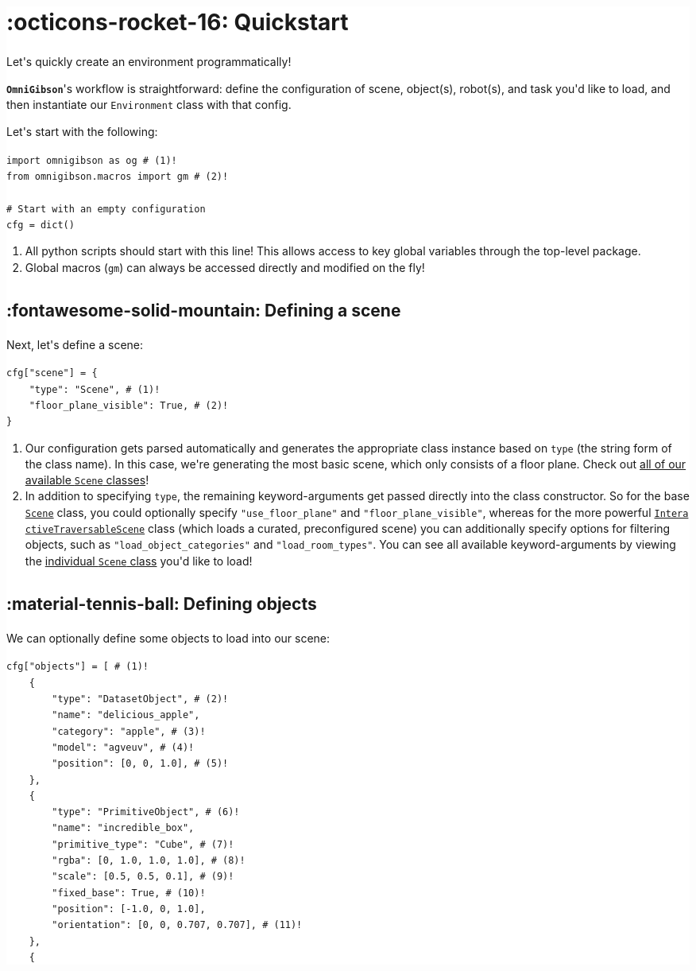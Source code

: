 # :octicons-rocket-16: **Quickstart**
Let's quickly create an environment programmatically!

**`OmniGibson`**'s workflow is straightforward: define the configuration of scene, object(s), robot(s), and task you'd like to load, and then instantiate our `Environment` class with that config.

Let's start with the following:

```{.python .annotate}
import omnigibson as og # (1)!
from omnigibson.macros import gm # (2)!

# Start with an empty configuration
cfg = dict()
```

1. All python scripts should start with this line! This allows access to key global variables through the top-level package.
2. Global macros (`gm`) can always be accessed directly and modified on the fly!

## :fontawesome-solid-mountain: **Defining a scene**
Next, let's define a scene:

```{.python .annotate}
cfg["scene"] = {
    "type": "Scene", # (1)!
    "floor_plane_visible": True, # (2)!
}
```

1. Our configuration gets parsed automatically and generates the appropriate class instance based on `type` (the string form of the class name). In this case, we're generating the most basic scene, which only consists of a floor plane. Check out [all of our available `Scene` classes](../reference/scenes/scene_base.md)!
2. In addition to specifying `type`, the remaining keyword-arguments get passed directly into the class constructor. So for the base [`Scene`](../reference/scenes/scene_base.md) class, you could optionally specify `"use_floor_plane"` and `"floor_plane_visible"`, whereas for the more powerful [`InteractiveTraversableScene`](../reference/scenes/interactive_traversable_scene.md) class (which loads a curated, preconfigured scene) you can additionally specify options for filtering objects, such as `"load_object_categories"` and `"load_room_types"`. You can see all available keyword-arguments by viewing the [individual `Scene` class](../reference/scenes/scene_base.md) you'd like to load!

## :material-tennis-ball: **Defining objects**
We can optionally define some objects to load into our scene:

```{.python .annotate}
cfg["objects"] = [ # (1)!
    {
        "type": "DatasetObject", # (2)!
        "name": "delicious_apple",
        "category": "apple", # (3)!
        "model": "agveuv", # (4)!
        "position": [0, 0, 1.0], # (5)!
    },
    {
        "type": "PrimitiveObject", # (6)!
        "name": "incredible_box",
        "primitive_type": "Cube", # (7)!
        "rgba": [0, 1.0, 1.0, 1.0], # (8)!
        "scale": [0.5, 0.5, 0.1], # (9)!
        "fixed_base": True, # (10)!
        "position": [-1.0, 0, 1.0],
        "orientation": [0, 0, 0.707, 0.707], # (11)!
    },
    {
```